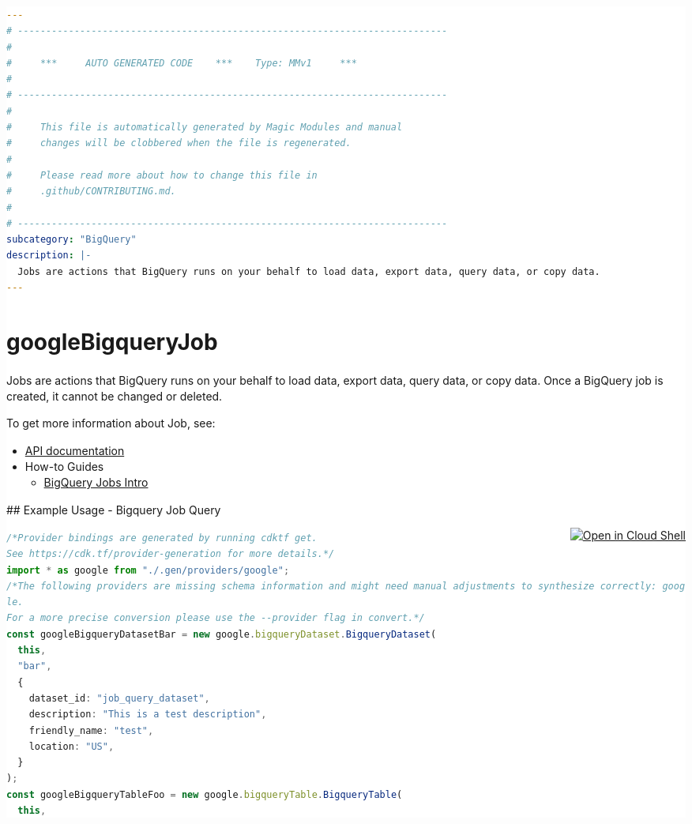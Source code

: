 ```yaml
---
# ----------------------------------------------------------------------------
#
#     ***     AUTO GENERATED CODE    ***    Type: MMv1     ***
#
# ----------------------------------------------------------------------------
#
#     This file is automatically generated by Magic Modules and manual
#     changes will be clobbered when the file is regenerated.
#
#     Please read more about how to change this file in
#     .github/CONTRIBUTING.md.
#
# ----------------------------------------------------------------------------
subcategory: "BigQuery"
description: |-
  Jobs are actions that BigQuery runs on your behalf to load data, export data, query data, or copy data.
---
```


# googleBigqueryJob

Jobs are actions that BigQuery runs on your behalf to load data, export data, query data, or copy data.
Once a BigQuery job is created, it cannot be changed or deleted.

To get more information about Job, see:

* [API documentation](https://cloud.google.com/bigquery/docs/reference/rest/v2/jobs)
* How-to Guides
  * [BigQuery Jobs Intro](https://cloud.google.com/bigquery/docs/jobs-overview)

<div class = "oics-button" style="float: right; margin: 0 0 -15px">
  <a href="https://console.cloud.google.com/cloudshell/open?cloudshell_git_repo=https%3A%2F%2Fgithub.com%2Fterraform-google-modules%2Fdocs-examples.git&cloudshell_working_dir=bigquery_job_query&cloudshell_image=gcr.io%2Fgraphite-cloud-shell-images%2Fterraform%3Alatest&open_in_editor=main.tf&cloudshell_print=.%2Fmotd&cloudshell_tutorial=.%2Ftutorial.md" target="_blank">
    <img alt="Open in Cloud Shell" src="//gstatic.com/cloudssh/images/open-btn.svg" style="max-height: 44px; margin: 32px auto; max-width: 100%;">
  </a>
</div>
## Example Usage - Bigquery Job Query

```typescript
/*Provider bindings are generated by running cdktf get.
See https://cdk.tf/provider-generation for more details.*/
import * as google from "./.gen/providers/google";
/*The following providers are missing schema information and might need manual adjustments to synthesize correctly: google.
For a more precise conversion please use the --provider flag in convert.*/
const googleBigqueryDatasetBar = new google.bigqueryDataset.BigqueryDataset(
  this,
  "bar",
  {
    dataset_id: "job_query_dataset",
    description: "This is a test description",
    friendly_name: "test",
    location: "US",
  }
);
const googleBigqueryTableFoo = new google.bigqueryTable.BigqueryTable(
  this,
```